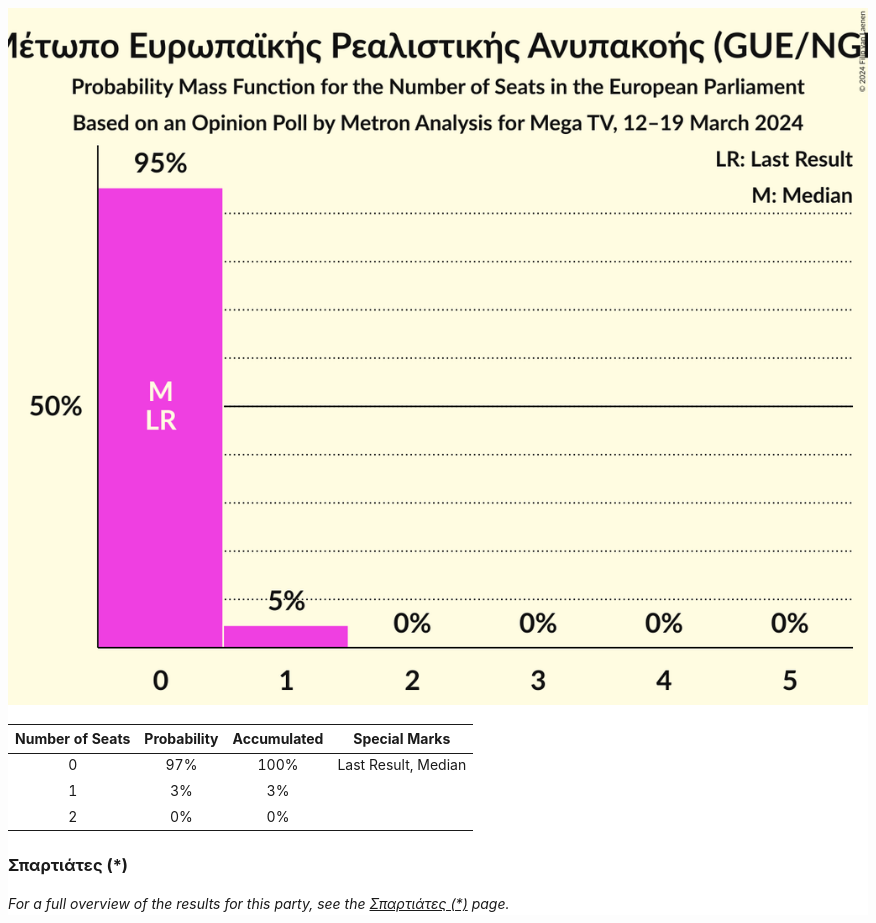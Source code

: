 ![Graph with seats probability mass function not yet produced](2024-03-19-MetronAnalysis-seats-pmf-μέτωποευρωπαϊκήςρεαλιστικήςανυπακοήςguengl.png "Seats Probability Mass Function")

| Number of Seats | Probability | Accumulated | Special Marks |
|:---------------:|:-----------:|:-----------:|:-------------:|
| 0 | 97% | 100% | Last Result, Median |
| 1 | 3% | 3% |  |
| 2 | 0% | 0% |  |

### Σπαρτιάτες (*)

*For a full overview of the results for this party, see the [Σπαρτιάτες (*)](party-σπαρτιάτες.html) page.*

